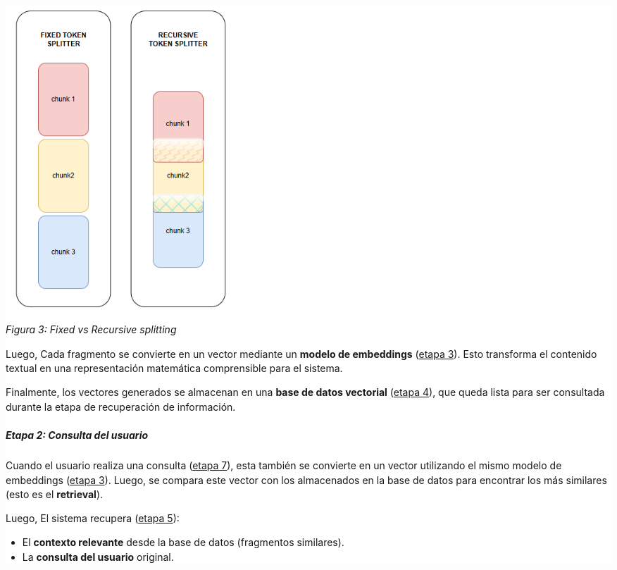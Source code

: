   <img src="../../images/fixed-recursive.png" width="40%">
  <br>
  <em>Figura 3: Fixed vs Recursive splitting</em>
</p>


Luego, Cada fragmento se convierte en un vector mediante un **modelo de embeddings** (<a href="#figura2">etapa 3</a>). Esto transforma el contenido textual en una representación matemática comprensible para el sistema.

Finalmente, los vectores generados se almacenan en una **base de datos vectorial** (<a href="#figura2">etapa 4</a>), que queda lista para ser consultada durante la etapa de recuperación de información.


##### Etapa 2: Consulta del usuario

Cuando el usuario realiza una consulta (<a href="#figura2">etapa 7</a>), esta también se convierte en un vector utilizando el mismo modelo de embeddings (<a href="#figura2">etapa 3</a>). Luego, se compara este vector con los almacenados en la base de datos para encontrar los más similares (esto es el **retrieval**).

Luego, El sistema recupera (<a href="#figura2">etapa 5</a>):

- El **contexto relevante** desde la base de datos (fragmentos similares).
- La **consulta del usuario** original.
